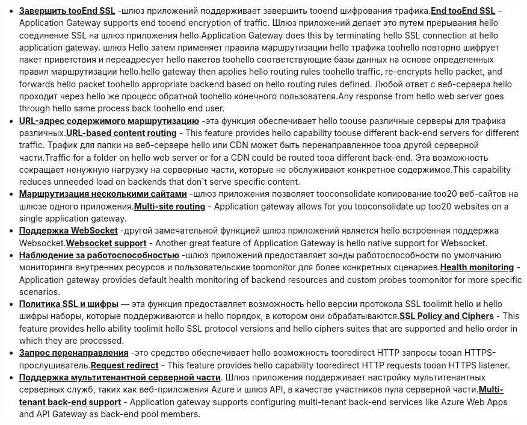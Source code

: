 * <span data-ttu-id="c0d2c-124">**[Завершить tooEnd SSL](application-gateway-backend-ssl.md)**  -шлюз приложений поддерживает завершить tooend шифрования трафика.</span><span class="sxs-lookup"><span data-stu-id="c0d2c-124">**[End tooEnd SSL](application-gateway-backend-ssl.md)** - Application Gateway supports end tooend encryption of traffic.</span></span> <span data-ttu-id="c0d2c-125">Шлюз приложений делает это путем прерывания hello соединение SSL на шлюз приложения hello.</span><span class="sxs-lookup"><span data-stu-id="c0d2c-125">Application Gateway does this by terminating hello SSL connection at hello application gateway.</span></span> <span data-ttu-id="c0d2c-126">шлюз Hello затем применяет правила маршрутизации hello трафика toohello повторно шифрует пакет приветствия и переадресует hello пакетов toohello соответствующие базы данных на основе определенных правил маршрутизации hello.</span><span class="sxs-lookup"><span data-stu-id="c0d2c-126">hello gateway then applies hello routing rules toohello traffic, re-encrypts hello packet, and forwards hello packet toohello appropriate backend based on hello routing rules defined.</span></span> <span data-ttu-id="c0d2c-127">Любой ответ с веб-сервера hello проходит через hello же процесс обратной toohello конечного пользователя.</span><span class="sxs-lookup"><span data-stu-id="c0d2c-127">Any response from hello web server goes through hello same process back toohello end user.</span></span>
* <span data-ttu-id="c0d2c-128">**[URL-адрес содержимого маршрутизацию](application-gateway-url-route-overview.md)**  -эта функция обеспечивает hello toouse различные серверы для трафика различных.</span><span class="sxs-lookup"><span data-stu-id="c0d2c-128">**[URL-based content routing](application-gateway-url-route-overview.md)** - This feature provides hello capability toouse different back-end servers for different traffic.</span></span> <span data-ttu-id="c0d2c-129">Трафик для папки на веб-сервере hello или CDN может быть перенаправленное tooa другой серверной части.</span><span class="sxs-lookup"><span data-stu-id="c0d2c-129">Traffic for a folder on hello web server or for a CDN could be routed tooa different back-end.</span></span> <span data-ttu-id="c0d2c-130">Эта возможность сокращает ненужную нагрузку на серверные части, которые не обслуживают конкретное содержимое.</span><span class="sxs-lookup"><span data-stu-id="c0d2c-130">This capability reduces unneeded load on backends that don't serve specific content.</span></span>
* <span data-ttu-id="c0d2c-131">**[Маршрутизация несколькими сайтами](application-gateway-multi-site-overview.md)**  -шлюз приложения позволяет tooconsolidate копирование too20 веб-сайтов на шлюзе одного приложения.</span><span class="sxs-lookup"><span data-stu-id="c0d2c-131">**[Multi-site routing](application-gateway-multi-site-overview.md)** - Application gateway allows for you tooconsolidate up too20 websites on a single application gateway.</span></span>
* <span data-ttu-id="c0d2c-132">**[Поддержка WebSocket](application-gateway-websocket.md)**  -другой замечательной функцией шлюз приложений является hello встроенная поддержка Websocket.</span><span class="sxs-lookup"><span data-stu-id="c0d2c-132">**[Websocket support](application-gateway-websocket.md)** - Another great feature of Application Gateway is hello native support for Websocket.</span></span>
* <span data-ttu-id="c0d2c-133">**[Наблюдение за работоспособностью](application-gateway-probe-overview.md)**  -шлюз приложений предоставляет зонды работоспособности по умолчанию мониторинга внутренних ресурсов и пользовательские toomonitor для более конкретных сценариев.</span><span class="sxs-lookup"><span data-stu-id="c0d2c-133">**[Health monitoring](application-gateway-probe-overview.md)** - Application gateway provides default health monitoring of backend resources and custom probes toomonitor for more specific scenarios.</span></span>
* <span data-ttu-id="c0d2c-134">**[Политика SSL и шифры](application-gateway-ssl-policy-overview.md)**  — эта функция предоставляет возможность hello версии протокола SSL toolimit hello и hello шифры наборы, которые поддерживаются и hello порядок, в котором они обрабатываются.</span><span class="sxs-lookup"><span data-stu-id="c0d2c-134">**[SSL Policy and Ciphers](application-gateway-ssl-policy-overview.md)** - This feature provides hello ability toolimit hello SSL protocol versions and hello ciphers suites that are supported and hello order in which they are processed.</span></span>
* <span data-ttu-id="c0d2c-135">**[Запрос перенаправления](application-gateway-redirect-overview.md)**  -это средство обеспечивает hello возможность tooredirect HTTP запросы tooan HTTPS-прослушиватель.</span><span class="sxs-lookup"><span data-stu-id="c0d2c-135">**[Request redirect](application-gateway-redirect-overview.md)** - This feature provides hello capability tooredirect HTTP requests tooan HTTPS listener.</span></span>
* <span data-ttu-id="c0d2c-136">**[Поддержка мультитенантной серверной части](application-gateway-web-app-overview.md)**. Шлюз приложения поддерживает настройку мультитенантных серверных служб, таких как веб-приложения Azure и шлюз API, в качестве участников пула серверной части.</span><span class="sxs-lookup"><span data-stu-id="c0d2c-136">**[Multi-tenant back-end support](application-gateway-web-app-overview.md)** - Application gateway supports configuring multi-tenant back-end services like Azure Web Apps and API Gateway as back-end pool members.</span></span> 